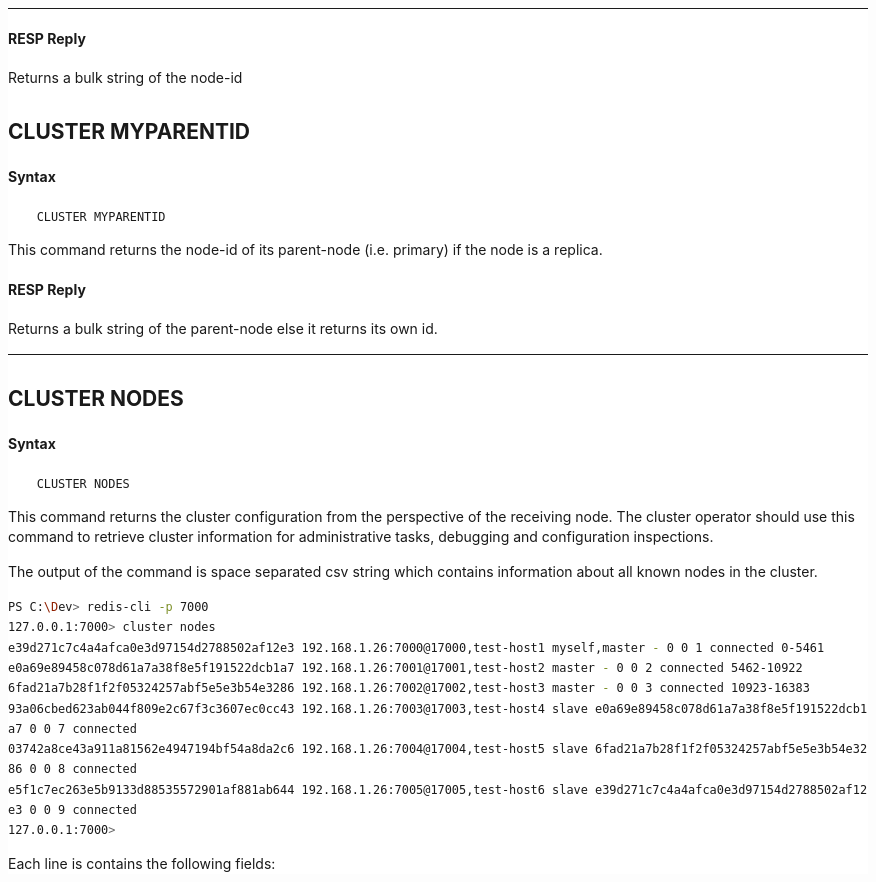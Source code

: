 ----

#### RESP Reply
Returns a bulk string of the node-id

## CLUSTER MYPARENTID

#### Syntax

```bash
	CLUSTER MYPARENTID
```

This command returns the node-id of its parent-node (i.e. primary) if the node is a replica.

#### RESP Reply
Returns a bulk string of the parent-node else it returns its own id.

----

## CLUSTER NODES

#### Syntax

```bash
	CLUSTER NODES
```

This command returns the cluster configuration from the perspective of the receiving node.
The cluster operator should use this command to retrieve cluster information for administrative tasks, debugging and configuration inspections.

The output of the command is space separated csv string which contains information about all known nodes in the cluster.

```bash
PS C:\Dev> redis-cli -p 7000
127.0.0.1:7000> cluster nodes
e39d271c7c4a4afca0e3d97154d2788502af12e3 192.168.1.26:7000@17000,test-host1 myself,master - 0 0 1 connected 0-5461
e0a69e89458c078d61a7a38f8e5f191522dcb1a7 192.168.1.26:7001@17001,test-host2 master - 0 0 2 connected 5462-10922
6fad21a7b28f1f2f05324257abf5e5e3b54e3286 192.168.1.26:7002@17002,test-host3 master - 0 0 3 connected 10923-16383
93a06cbed623ab044f809e2c67f3c3607ec0cc43 192.168.1.26:7003@17003,test-host4 slave e0a69e89458c078d61a7a38f8e5f191522dcb1a7 0 0 7 connected
03742a8ce43a911a81562e4947194bf54a8da2c6 192.168.1.26:7004@17004,test-host5 slave 6fad21a7b28f1f2f05324257abf5e5e3b54e3286 0 0 8 connected
e5f1c7ec263e5b9133d88535572901af881ab644 192.168.1.26:7005@17005,test-host6 slave e39d271c7c4a4afca0e3d97154d2788502af12e3 0 0 9 connected
127.0.0.1:7000>
```

Each line is contains the following fields:
